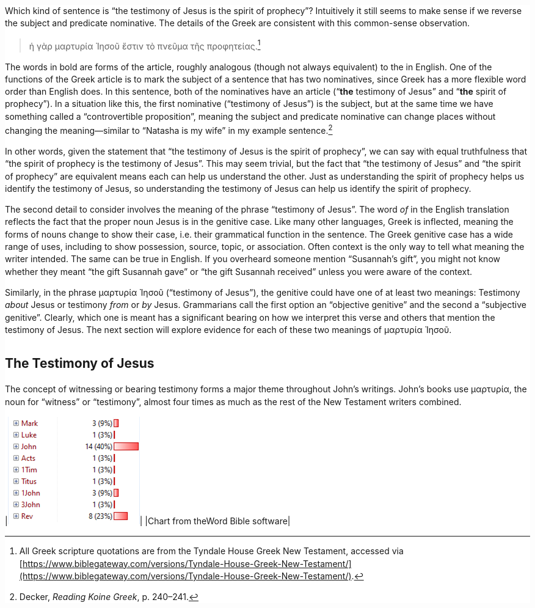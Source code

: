 Which kind of sentence is “the testimony of Jesus is the spirit of prophecy”? Intuitively it still seems to make sense if we reverse the subject and predicate nominative. The details of the Greek are consistent with this common-sense observation.

> ἡ γὰρ μαρτυρία Ἰησοῦ ἔστιν τὸ πνεῦμα τῆς προφητείας.[^6]

The words in bold are forms of the article, roughly analogous (though not always equivalent) to the in English. One of the functions of the Greek article is to mark the subject of a sentence that has two nominatives, since Greek has a more flexible word order than English does. In this sentence, both of the nominatives have an article (“**the** testimony of Jesus” and “**the** spirit of prophecy”). In a situation like this, the first nominative (“testimony of Jesus”) is the subject, but at the same time we have something called a “controvertible proposition”, meaning the subject and predicate nominative can change places without changing the meaning—similar to “Natasha is my wife” in my example sentence.[^7]

In other words, given the statement that “the testimony of Jesus is the spirit of prophecy”, we can say with equal truthfulness that “the spirit of prophecy is the testimony of Jesus”. This may seem trivial, but the fact that “the testimony of Jesus” and “the spirit of prophecy” are equivalent means each can help us understand the other. Just as understanding the spirit of prophecy helps us identify the testimony of Jesus, so understanding the testimony of Jesus can help us identify the spirit of prophecy.

The second detail to consider involves the meaning of the phrase “testimony of Jesus”. The word _of_ in the English translation reflects the fact that the proper noun Jesus is in the genitive case. Like many other languages, Greek is inflected, meaning the forms of nouns change to show their case, i.e. their grammatical function in the sentence. The Greek genitive case has a wide range of uses, including to show possession, source, topic, or association. Often context is the only way to tell what meaning the writer intended. The same can be true in English. If you overheard someone mention “Susannah’s gift”, you might not know whether they meant “the gift Susannah gave” or “the gift Susannah received” unless you were aware of the context.

Similarly, in the phrase μαρτυρία Ἰησοῦ (“testimony of Jesus”), the genitive could have one of at least two meanings: Testimony _about_ Jesus or testimony _from_ or _by_ Jesus. Grammarians call the first option an “objective genitive” and the second a “subjective genitive”. Clearly, which one is meant has a significant bearing on how we interpret this verse and others that mention the testimony of Jesus. The next section will explore evidence for each of these two meanings of μαρτυρία Ἰησοῦ.

## The Testimony of Jesus

The concept of witnessing or bearing testimony forms a major theme throughout John’s writings. John’s books use μαρτυρία, the noun for “witness” or “testimony”, almost four times as much as the rest of the New Testament writers combined.

|![Chart showing use of μαρτυρία across New Testament books](/assets/images/spirit_of_prophecy/theWord_screenshot.png)|
|Chart from theWord Bible software|


[^1]: Unless otherwise indicated, all English scripture quotations are from the English Standard Version (ESV).
[^2]: Adventist Fundamental Belief #18, [https://www.adventist.org/beliefs/](https://www.adventist.org/beliefs/). Accessed July 18, 2022.
[^3]: “What Adventists Believe about the Prophetic Gift”, [https://www.adventist.org/gift-of-prophecy/](https://www.adventist.org/gift-of-prophecy/). Accessed July 19, 2022.
[^4]: The particle γάρ, usually translated _for_, can function as a “marker of cause or reason”, “marker of clarification”, or “marker of inference” ([BDAG](https://en.wikipedia.org/wiki/Bauer%27s_Lexicon), a Greek lexicon). The first two options make the most sense in the context of Revelation 19:10.
[^5]: Rodney J. Decker, _Reading Koine Greek: An Introduction and Integrated Workbook_ (Baker Academic, 2014), p. xxiii.
[^6]: All Greek scripture quotations are from the Tyndale House Greek New Testament, accessed via [https://www.biblegateway.com/versions/Tyndale-House-Greek-New-Testament/](https://www.biblegateway.com/versions/Tyndale-House-Greek-New-Testament/).
[^7]: Decker, _Reading Koine Greek_, p. 240–241.
[^8]: Gerhard Pfandl, “The Testimony of Jesus”, 
[^9]: For example, when discussing what it means to have the testimony of Jesus, he asserts that “the Greek word echo is never used in the sense ‘to bear a witness.’” The basic meaning of ἔχω (echo) is to “have” something, but I see no reason to claim that “to have a testimony” cannot mean “to bear a testimony”; contextually, that meaning fits plausibly in Revelation 6:11 and even more so in John 5:36.
[^10]: _Andrews Bible Commentary_ (Andrews University Press, 2022), p. 1938.
[^11]: If “testimony of Jesus” and “revelation of Jesus” are two ways of saying the same thing, that makes seven occurrences total. This may be a coincidence, but if so, an interesting one. 
[^12]: Unnamed authors, _Problems in Bible Translation_ (The Review and Herald Publishing Association, 1954), p. 249. Available online at [https://adventistbiblicalresearch.org/wp-content/uploads/Problems-in-Bible-Translations.pdf](https://adventistbiblicalresearch.org/wp-content/uploads/Problems-in-Bible-Translations.pdf). 
[^13]: _Andrews Bible Commentary_, p. 1995. 
[^14]: Pfandl, “The Testimony of Jesus”.
[^15]: The NKJV, in keeping with its standard practice, follows the KJV and Textus Receptus in this verse but provides a footnote explaining that “NU-Text [Nestle-Aland] and M-Text [Majority Text] read _spirits of the prophets_.” Revelation posed a special challenge for Erasmus while preparing the work now known as the Textus Receptus, since he had only one incomplete manuscript of the book. Many Greek New Testament editions that list variants, whether based on an eclectic text (United Bible Societies; Tyndale House) or on the Byzantine or Majority text (Robinson-Pierpont), do not even mention the “holy prophets” variant in this verse (Correction: A previous version of this footnote also listed Nestle-Aland, which does in fact include this variant in its apparatus). Likewise, of the manuscripts viewable online at https://manuscripts.csntm.org/, the four that contain this verse all have “the spirits of the prophets”.
[^16]: BDAG also sees a connection between these verses, noting in its entry on πνεῦμα that “The use of the pl. πνεύματα is explained in 1 Cor 14:12 by the varied nature of the Spirit’s working; in vs. 32 by the number of persons who possess the prophetic spirit; on the latter s. Rv 22:6 and 19:10.”
[^17]: Ellen White, _Patriarchs and Prophets_, p. 366. 
[^18]: Or possibly the angel is explaining it to John. I find this less likely since John appears to be familiar with the phrase, having used it several times already. 